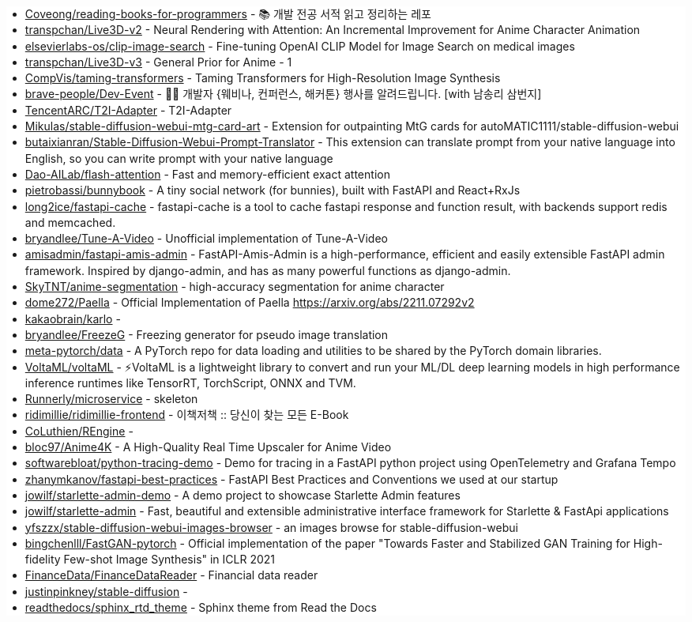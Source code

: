 - [Coveong/reading-books-for-programmers](https://github.com/Coveong/reading-books-for-programmers) - 📚 개발 전공 서적 읽고 정리하는 레포
- [transpchan/Live3D-v2](https://github.com/transpchan/Live3D-v2) - Neural Rendering with Attention: An Incremental Improvement for Anime Character Animation
- [elsevierlabs-os/clip-image-search](https://github.com/elsevierlabs-os/clip-image-search) - Fine-tuning OpenAI CLIP Model for Image Search on medical images
- [transpchan/Live3D-v3](https://github.com/transpchan/Live3D-v3) - General Prior for Anime - 1
- [CompVis/taming-transformers](https://github.com/CompVis/taming-transformers) - Taming Transformers for High-Resolution Image Synthesis
- [brave-people/Dev-Event](https://github.com/brave-people/Dev-Event) - 🎉🎈 개발자 {웨비나, 컨퍼런스, 해커톤} 행사를 알려드립니다. [with 남송리 삼번지]
- [TencentARC/T2I-Adapter](https://github.com/TencentARC/T2I-Adapter) - T2I-Adapter
- [Mikulas/stable-diffusion-webui-mtg-card-art](https://github.com/Mikulas/stable-diffusion-webui-mtg-card-art) - Extension for outpainting MtG cards for autoMATIC1111/stable-diffusion-webui
- [butaixianran/Stable-Diffusion-Webui-Prompt-Translator](https://github.com/butaixianran/Stable-Diffusion-Webui-Prompt-Translator) - This extension can translate prompt from your native language into English, so you can write prompt with your native language
- [Dao-AILab/flash-attention](https://github.com/Dao-AILab/flash-attention) - Fast and memory-efficient exact attention
- [pietrobassi/bunnybook](https://github.com/pietrobassi/bunnybook) - A tiny social network (for bunnies), built with FastAPI and React+RxJs
- [long2ice/fastapi-cache](https://github.com/long2ice/fastapi-cache) - fastapi-cache is a tool to cache fastapi response and function result, with backends support redis and memcached.
- [bryandlee/Tune-A-Video](https://github.com/bryandlee/Tune-A-Video) - Unofficial implementation of Tune-A-Video
- [amisadmin/fastapi-amis-admin](https://github.com/amisadmin/fastapi-amis-admin) - FastAPI-Amis-Admin is a high-performance, efficient and easily extensible FastAPI admin framework. Inspired by django-admin, and has as many powerful functions as django-admin.
- [SkyTNT/anime-segmentation](https://github.com/SkyTNT/anime-segmentation) - high-accuracy segmentation for anime character
- [dome272/Paella](https://github.com/dome272/Paella) - Official Implementation of Paella https://arxiv.org/abs/2211.07292v2
- [kakaobrain/karlo](https://github.com/kakaobrain/karlo) - 
- [bryandlee/FreezeG](https://github.com/bryandlee/FreezeG) - Freezing generator for pseudo image translation
- [meta-pytorch/data](https://github.com/meta-pytorch/data) - A PyTorch repo for data loading and utilities to be shared by the PyTorch domain libraries.
- [VoltaML/voltaML](https://github.com/VoltaML/voltaML) - ⚡VoltaML is a lightweight library to convert and run your ML/DL deep learning models in high performance inference runtimes like TensorRT, TorchScript, ONNX and TVM.
- [Runnerly/microservice](https://github.com/Runnerly/microservice) - skeleton
- [ridimillie/ridimillie-frontend](https://github.com/ridimillie/ridimillie-frontend) - 이책저책 :: 당신이 찾는 모든 E-Book
- [CoLuthien/REngine](https://github.com/CoLuthien/REngine) - 
- [bloc97/Anime4K](https://github.com/bloc97/Anime4K) - A High-Quality Real Time Upscaler for Anime Video
- [softwarebloat/python-tracing-demo](https://github.com/softwarebloat/python-tracing-demo) - Demo for tracing in a FastAPI python project using OpenTelemetry and Grafana Tempo
- [zhanymkanov/fastapi-best-practices](https://github.com/zhanymkanov/fastapi-best-practices) - FastAPI Best Practices and Conventions we used at our startup
- [jowilf/starlette-admin-demo](https://github.com/jowilf/starlette-admin-demo) - A demo project to showcase Starlette Admin features
- [jowilf/starlette-admin](https://github.com/jowilf/starlette-admin) - Fast, beautiful and extensible administrative interface framework for Starlette & FastApi applications
- [yfszzx/stable-diffusion-webui-images-browser](https://github.com/yfszzx/stable-diffusion-webui-images-browser) - an images browse for stable-diffusion-webui
- [bingchenlll/FastGAN-pytorch](https://github.com/bingchenlll/FastGAN-pytorch) - Official implementation of the paper "Towards Faster and Stabilized GAN Training for High-fidelity Few-shot Image Synthesis" in ICLR 2021
- [FinanceData/FinanceDataReader](https://github.com/FinanceData/FinanceDataReader) - Financial data reader
- [justinpinkney/stable-diffusion](https://github.com/justinpinkney/stable-diffusion) - 
- [readthedocs/sphinx_rtd_theme](https://github.com/readthedocs/sphinx_rtd_theme) - Sphinx theme from Read the Docs